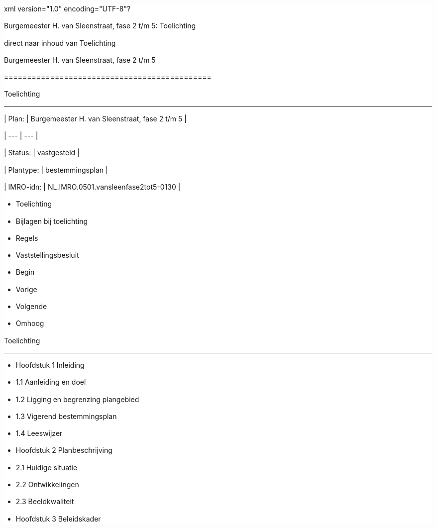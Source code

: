 xml version\="1\.0" encoding\="UTF\-8"?

Burgemeester H. van Sleenstraat, fase 2 t/m 5: Toelichting

direct naar inhoud van Toelichting

Burgemeester H. van Sleenstraat, fase 2 t/m 5

=============================================

Toelichting

-----------

| Plan: | Burgemeester H. van Sleenstraat, fase 2 t/m 5 |

| --- | --- |

| Status: | vastgesteld |

| Plantype: | bestemmingsplan |

| IMRO\-idn: | NL.IMRO.0501\.vansleenfase2tot5\-0130 |

* Toelichting

* Bijlagen bij toelichting

* Regels

* Vaststellingsbesluit

* Begin

* Vorige

* Volgende

* Omhoog

Toelichting

-----------

* Hoofdstuk 1 Inleiding

+ 1\.1 Aanleiding en doel

+ 1\.2 Ligging en begrenzing plangebied

+ 1\.3 Vigerend bestemmingsplan

+ 1\.4 Leeswijzer

* Hoofdstuk 2 Planbeschrijving

+ 2\.1 Huidige situatie

+ 2\.2 Ontwikkelingen

+ 2\.3 Beeldkwaliteit

* Hoofdstuk 3 Beleidskader
